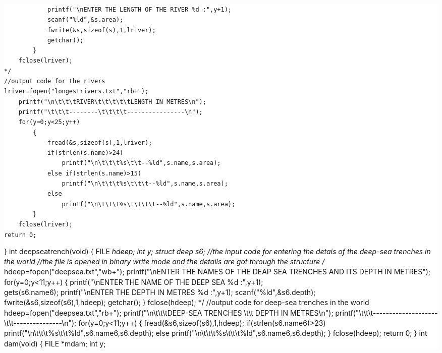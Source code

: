 				printf("\nENTER THE LENGTH OF THE RIVER %d :",y+1);
				scanf("%ld",&s.area);				
				fwrite(&s,sizeof(s),1,lriver);
				getchar();
			}
		fclose(lriver);
	*/
	//output code for the rivers
	lriver=fopen("longestrivers.txt","rb+");
		printf("\n\t\t\tRIVER\t\t\t\t\tLENGTH IN METRES\n");
		printf("\t\t\t--------\t\t\t\t----------------\n");
		for(y=0;y<25;y++)
			{
				fread(&s,sizeof(s),1,lriver);
				if(strlen(s.name)>24)
					printf("\n\t\t\t%s\t\t--%ld",s.name,s.area);
				else if(strlen(s.name)>15)
					printf("\n\t\t\t%s\t\t\t--%ld",s.name,s.area);
				else
					printf("\n\t\t\t%s\t\t\t\t--%ld",s.name,s.area);
			}
		fclose(lriver);
	return 0;
}
int deepseatrench(void)
{
	FILE *hdeep;
	int y;
	struct deep s6;
	//the input  code for entering the detais of the deep-sea trenches in the world
	//the file is opened in binary write mode and the details are got through the structure
	/*
	hdeep=fopen("deepsea.txt","wb+");
	printf("\nENTER THE NAMES OF THE DEAP SEA TRENCHES  AND ITS DEPTH IN METRES");
		for(y=0;y<11;y++)
			{
				printf("\nENTER THE NAME OF THE DEEP SEA %d :",y+1);			
				gets(s6.name6);
				printf("\nENTER THE DEPTH IN METRES %d :",y+1);
				scanf("%ld",&s6.depth);		
				fwrite(&s6,sizeof(s6),1,hdeep);
				getchar();
			}
	fclose(hdeep);
	*/
	//output code for deep-sea trenches in the world
		hdeep=fopen("deepsea.txt","rb+");
		printf("\n\t\t\tDEEP-SEA TRENCHES \t\t DEPTH IN METRES\n");
		printf("\t\t\t--------------------\t\t---------------\n");
		for(y=0;y<11;y++)
			{
				fread(&s6,sizeof(s6),1,hdeep);
				if(strlen(s6.name6)>23)
				printf("\n\t\t\t%s\t\t%ld",s6.name6,s6.depth);
				else
				printf("\n\t\t\t%s\t\t\t%ld",s6.name6,s6.depth);
			}
		fclose(hdeep);
	return 0;
}
int dam(void)
{
	FILE *mdam;
	int y;	